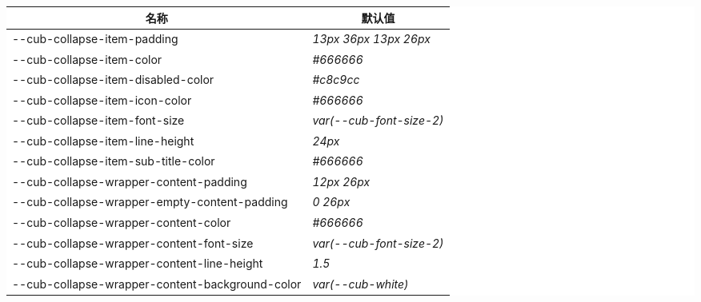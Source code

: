 | 名称                                            | 默认值                   |
| ----------------------------------------------- | ------------------------ |
| --cub-collapse-item-padding                     | _13px 36px 13px 26px_    |
| --cub-collapse-item-color                       | _#666666_                |
| --cub-collapse-item-disabled-color              | _#c8c9cc_                |
| --cub-collapse-item-icon-color                  | _#666666_                |
| --cub-collapse-item-font-size                   | _var(--cub-font-size-2)_ |
| --cub-collapse-item-line-height                 | _24px_                   |
| --cub-collapse-item-sub-title-color             | _#666666_                |
| --cub-collapse-wrapper-content-padding          | _12px 26px_              |
| --cub-collapse-wrapper-empty-content-padding    | _0 26px_                 |
| --cub-collapse-wrapper-content-color            | _#666666_                |
| --cub-collapse-wrapper-content-font-size        | _var(--cub-font-size-2)_ |
| --cub-collapse-wrapper-content-line-height      | _1.5_                    |
| --cub-collapse-wrapper-content-background-color | _var(--cub-white)_       |
